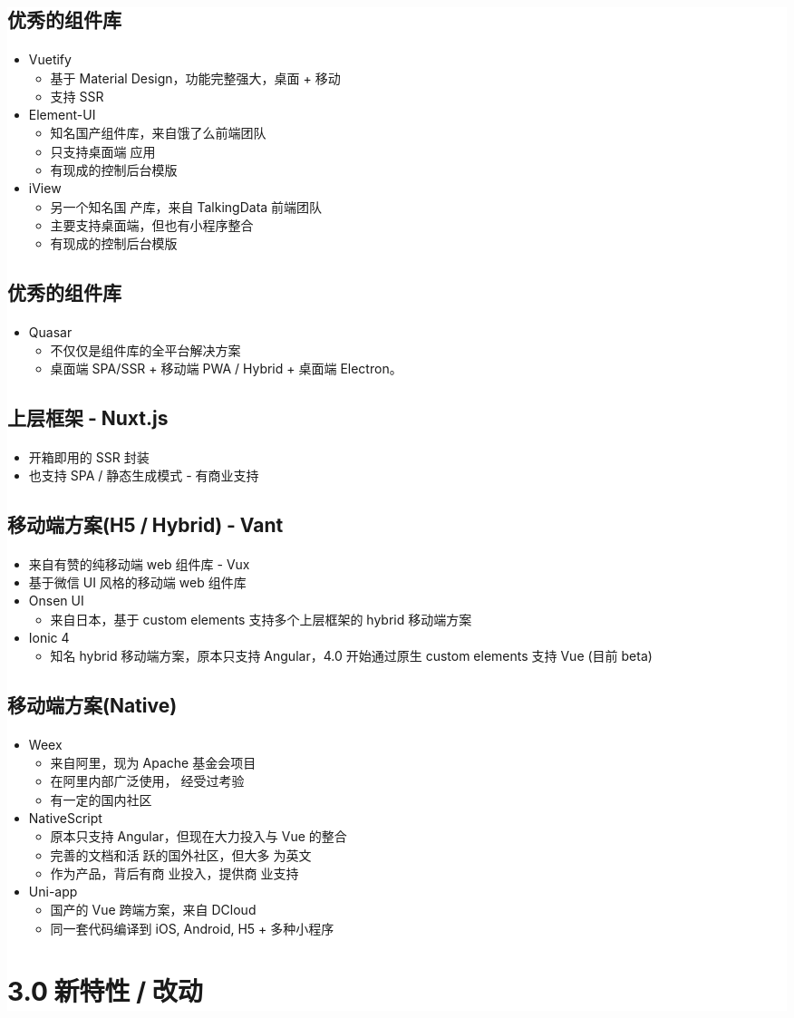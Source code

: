 ## 优秀的组件库

- Vuetify
  - 基于 Material Design，功能完整强大，桌面 + 移动
  - 支持 SSR
- Element-UI
  - 知名国产组件库，来自饿了么前端团队
  - 只支持桌面端 应用
  - 有现成的控制后台模版
- iView
  - 另一个知名国 产库，来自 TalkingData 前端团队
  - 主要支持桌面端，但也有小程序整合
  - 有现成的控制后台模版

## 优秀的组件库

- Quasar
  - 不仅仅是组件库的全平台解决方案
  - 桌面端 SPA/SSR + 移动端 PWA / Hybrid + 桌面端 Electron。

## 上层框架 - Nuxt.js

- 开箱即用的 SSR 封装
- 也支持 SPA / 静态生成模式 - 有商业支持

## 移动端方案(H5 / Hybrid) - Vant

- 来自有赞的纯移动端 web 组件库 - Vux
- 基于微信 UI 风格的移动端 web 组件库
- Onsen UI
  - 来自日本，基于 custom elements 支持多个上层框架的 hybrid 移动端方案
- Ionic 4
  - 知名 hybrid 移动端方案，原本只支持 Angular，4.0 开始通过原生 custom elements 支持 Vue
    (目前 beta)

## 移动端方案(Native)

- Weex
  - 来自阿里，现为 Apache 基金会项目
  - 在阿里内部广泛使用， 经受过考验
  - 有一定的国内社区
- NativeScript
  - 原本只支持 Angular，但现在大力投入与 Vue 的整合
  - 完善的文档和活 跃的国外社区，但大多 为英文
  - 作为产品，背后有商 业投入，提供商 业支持
- Uni-app
  - 国产的 Vue 跨端方案，来自 DCloud
  - 同一套代码编译到 iOS, Android, H5 + 多种小程序

# 3.0 新特性 / 改动
